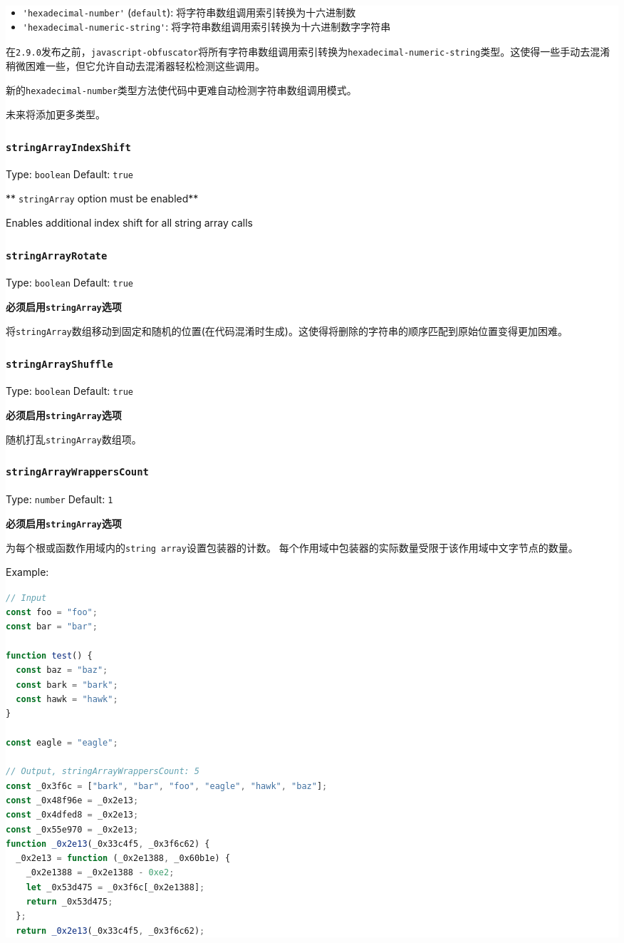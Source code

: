 - `'hexadecimal-number'` (`default`): 将字符串数组调用索引转换为十六进制数
- `'hexadecimal-numeric-string'`: 将字符串数组调用索引转换为十六进制数字字符串

在`2.9.0`发布之前，`javascript-obfuscator`将所有字符串数组调用索引转换为`hexadecimal-numeric-string`类型。这使得一些手动去混淆稍微困难一些，但它允许自动去混淆器轻松检测这些调用。

新的`hexadecimal-number`类型方法使代码中更难自动检测字符串数组调用模式。

未来将添加更多类型。

### `stringArrayIndexShift`

Type: `boolean` Default: `true`

** `stringArray` option must be enabled**

Enables additional index shift for all string array calls

### `stringArrayRotate`

Type: `boolean` Default: `true`

**必须启用`stringArray`选项**

将`stringArray`数组移动到固定和随机的位置(在代码混淆时生成)。这使得将删除的字符串的顺序匹配到原始位置变得更加困难。

### `stringArrayShuffle`

Type: `boolean` Default: `true`

**必须启用`stringArray`选项**

随机打乱`stringArray`数组项。

### `stringArrayWrappersCount`

Type: `number` Default: `1`

**必须启用`stringArray`选项**

为每个根或函数作用域内的`string array`设置包装器的计数。
每个作用域中包装器的实际数量受限于该作用域中文字节点的数量。

Example:

```typescript
// Input
const foo = "foo";
const bar = "bar";

function test() {
  const baz = "baz";
  const bark = "bark";
  const hawk = "hawk";
}

const eagle = "eagle";

// Output, stringArrayWrappersCount: 5
const _0x3f6c = ["bark", "bar", "foo", "eagle", "hawk", "baz"];
const _0x48f96e = _0x2e13;
const _0x4dfed8 = _0x2e13;
const _0x55e970 = _0x2e13;
function _0x2e13(_0x33c4f5, _0x3f6c62) {
  _0x2e13 = function (_0x2e1388, _0x60b1e) {
    _0x2e1388 = _0x2e1388 - 0xe2;
    let _0x53d475 = _0x3f6c[_0x2e1388];
    return _0x53d475;
  };
  return _0x2e13(_0x33c4f5, _0x3f6c62);
```